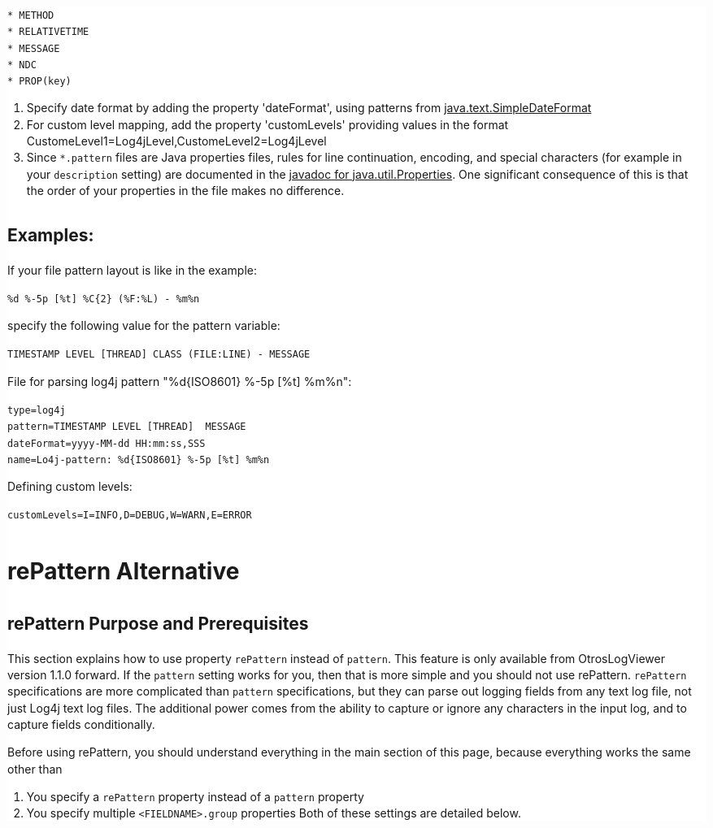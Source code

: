     * METHOD
    * RELATIVETIME
    * MESSAGE
    * NDC
    * PROP(key)
  1. Specify date format by adding the property 'dateFormat', using patterns from [java.text.SimpleDateFormat](http://download.oracle.com/javase/6/docs/api/java/text/SimpleDateFormat.html)
  1. For custom level mapping, add the property 'customLevels' providing values in the format CustomeLevel1=Log4jLevel,CustomeLevel2=Log4jLevel
  1. Since `*.pattern` files are Java properties files, rules for line continuation, encoding, and special characters (for example in your `description` setting) are documented in the [javadoc for java.util.Properties](http://docs.oracle.com/javase/7/docs/api/java/util/Properties.html#load(java.io.Reader)).  One significant consequence of this is that the  order of your properties in the file makes no difference.

## Examples: ##


If your file pattern layout is like in the example:

`%d %-5p [%t] %C{2} (%F:%L) - %m%n `

specify the following value for the pattern variable:

`TIMESTAMP LEVEL [THREAD] CLASS (FILE:LINE) - MESSAGE `


File for parsing log4j pattern "%d{ISO8601} %-5p [%t] %m%n":
```
type=log4j
pattern=TIMESTAMP LEVEL [THREAD]  MESSAGE
dateFormat=yyyy-MM-dd HH:mm:ss,SSS
name=Lo4j-pattern: %d{ISO8601} %-5p [%t] %m%n
```

Defining custom levels:
```
customLevels=I=INFO,D=DEBUG,W=WARN,E=ERROR
```

# rePattern Alternative #

## rePattern Purpose and Prerequisites ##
This section explains how to use property `rePattern` instead of `pattern`.
This feature is only available from OtrosLogViewer version 1.1.0 forward.
If the `pattern` setting works for you, then that is more simple and you should not use rePattern.
`rePattern` specifications are more complicated than `pattern` specifications, but they can parse out logging fields from any text log file, not just Log4j text log files.
The additional power comes from the ability to capture or ignore any characters in the input log, and to capture fields conditionally.

Before using rePattern, you should understand everything in the main section of this page, because everything works the same other than
  1. You specify a `rePattern` property instead of a `pattern` property
  1. You specify multiple `<FIELDNAME>.group` properties
Both of these settings are detailed below.
